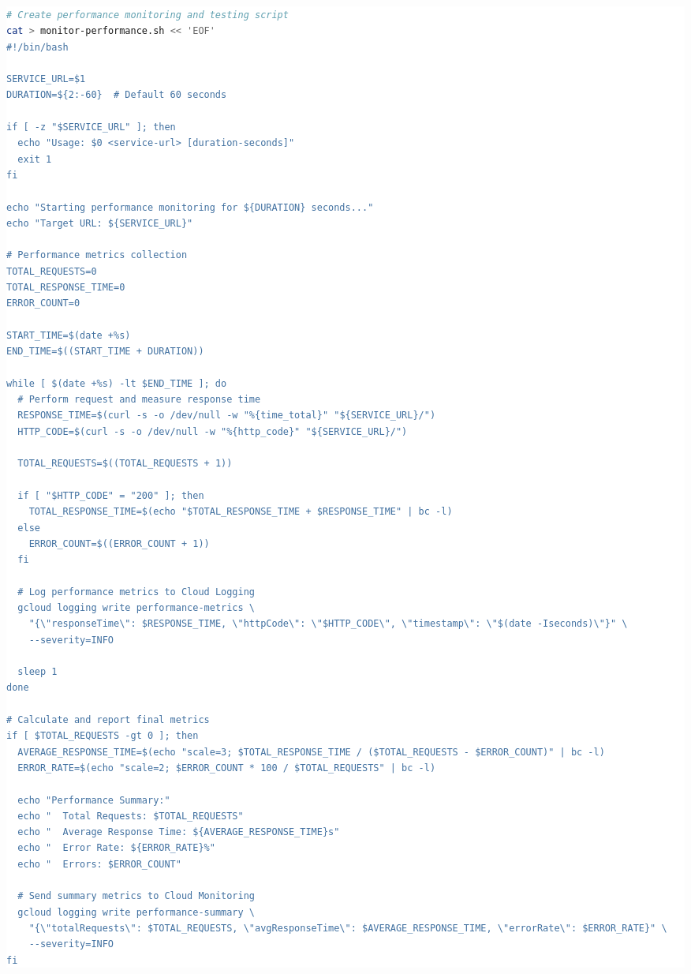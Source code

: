    ```bash
   # Create performance monitoring and testing script
   cat > monitor-performance.sh << 'EOF'
   #!/bin/bash
   
   SERVICE_URL=$1
   DURATION=${2:-60}  # Default 60 seconds
   
   if [ -z "$SERVICE_URL" ]; then
     echo "Usage: $0 <service-url> [duration-seconds]"
     exit 1
   fi
   
   echo "Starting performance monitoring for ${DURATION} seconds..."
   echo "Target URL: ${SERVICE_URL}"
   
   # Performance metrics collection
   TOTAL_REQUESTS=0
   TOTAL_RESPONSE_TIME=0
   ERROR_COUNT=0
   
   START_TIME=$(date +%s)
   END_TIME=$((START_TIME + DURATION))
   
   while [ $(date +%s) -lt $END_TIME ]; do
     # Perform request and measure response time
     RESPONSE_TIME=$(curl -s -o /dev/null -w "%{time_total}" "${SERVICE_URL}/")
     HTTP_CODE=$(curl -s -o /dev/null -w "%{http_code}" "${SERVICE_URL}/")
     
     TOTAL_REQUESTS=$((TOTAL_REQUESTS + 1))
     
     if [ "$HTTP_CODE" = "200" ]; then
       TOTAL_RESPONSE_TIME=$(echo "$TOTAL_RESPONSE_TIME + $RESPONSE_TIME" | bc -l)
     else
       ERROR_COUNT=$((ERROR_COUNT + 1))
     fi
     
     # Log performance metrics to Cloud Logging
     gcloud logging write performance-metrics \
       "{\"responseTime\": $RESPONSE_TIME, \"httpCode\": \"$HTTP_CODE\", \"timestamp\": \"$(date -Iseconds)\"}" \
       --severity=INFO
     
     sleep 1
   done
   
   # Calculate and report final metrics
   if [ $TOTAL_REQUESTS -gt 0 ]; then
     AVERAGE_RESPONSE_TIME=$(echo "scale=3; $TOTAL_RESPONSE_TIME / ($TOTAL_REQUESTS - $ERROR_COUNT)" | bc -l)
     ERROR_RATE=$(echo "scale=2; $ERROR_COUNT * 100 / $TOTAL_REQUESTS" | bc -l)
     
     echo "Performance Summary:"
     echo "  Total Requests: $TOTAL_REQUESTS"
     echo "  Average Response Time: ${AVERAGE_RESPONSE_TIME}s"
     echo "  Error Rate: ${ERROR_RATE}%"
     echo "  Errors: $ERROR_COUNT"
     
     # Send summary metrics to Cloud Monitoring
     gcloud logging write performance-summary \
       "{\"totalRequests\": $TOTAL_REQUESTS, \"avgResponseTime\": $AVERAGE_RESPONSE_TIME, \"errorRate\": $ERROR_RATE}" \
       --severity=INFO
   fi
   ```